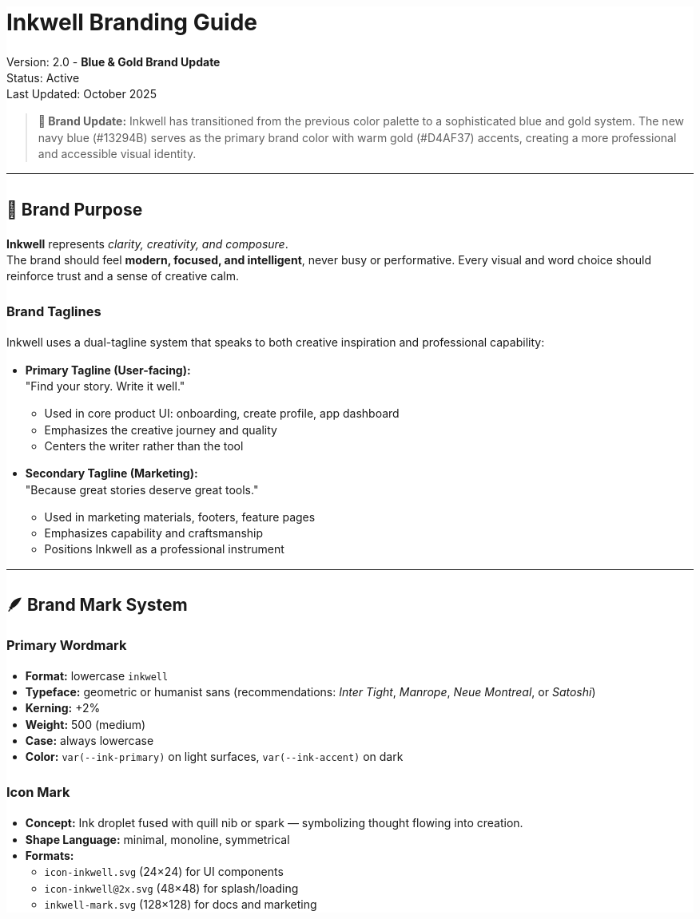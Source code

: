 # Inkwell Branding Guide

Version: 2.0 - **Blue & Gold Brand Update**  
Status: Active  
Last Updated: October 2025

> **🎨 Brand Update:** Inkwell has transitioned from the previous color palette to a sophisticated blue and gold system. The new navy blue (#13294B) serves as the primary brand color with warm gold (#D4AF37) accents, creating a more professional and accessible visual identity.

---

## 🎯 Brand Purpose

**Inkwell** represents _clarity, creativity, and composure_.  
The brand should feel **modern, focused, and intelligent**, never busy or performative. Every visual and word choice should reinforce trust and a sense of creative calm.

### Brand Taglines

Inkwell uses a dual-tagline system that speaks to both creative inspiration and professional capability:

- **Primary Tagline (User-facing):**  
  "Find your story. Write it well."
  - Used in core product UI: onboarding, create profile, app dashboard
  - Emphasizes the creative journey and quality
  - Centers the writer rather than the tool

- **Secondary Tagline (Marketing):**  
  "Because great stories deserve great tools."
  - Used in marketing materials, footers, feature pages
  - Emphasizes capability and craftsmanship
  - Positions Inkwell as a professional instrument

---

## 🪶 Brand Mark System

### Primary Wordmark

- **Format:** lowercase `inkwell`
- **Typeface:** geometric or humanist sans (recommendations: _Inter Tight_, _Manrope_, _Neue Montreal_, or _Satoshi_)
- **Kerning:** +2%
- **Weight:** 500 (medium)
- **Case:** always lowercase
- **Color:** `var(--ink-primary)` on light surfaces, `var(--ink-accent)` on dark

### Icon Mark

- **Concept:** Ink droplet fused with quill nib or spark — symbolizing thought flowing into creation.
- **Shape Language:** minimal, monoline, symmetrical
- **Formats:**
  - `icon-inkwell.svg` (24×24) for UI components
  - `icon-inkwell@2x.svg` (48×48) for splash/loading
  - `inkwell-mark.svg` (128×128) for docs and marketing

